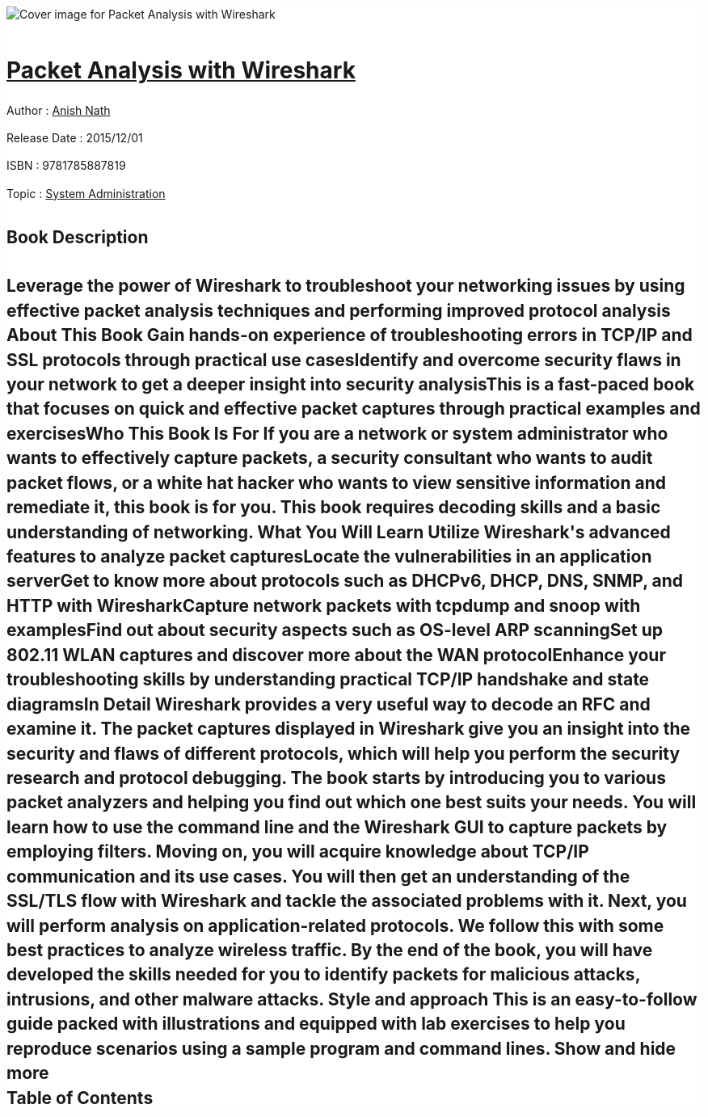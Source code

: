 ![Cover image for Packet Analysis with Wireshark](https://imgdetail.ebookreading.net/cover/cover/system_admin/EB9781785887819.jpg)

[Packet Analysis with Wireshark](https://ebookreading.net/view/book/Packet+Analysis+with+Wireshark-EB9781785887819_1.html "Packet Analysis with Wireshark")
====================================================================================================================

Author : [Anish Nath](https://ebookreading.net/search/author/Anish+Nath)

Release Date : 2015/12/01

ISBN : 9781785887819

Topic : [System Administration](https://ebookreading.net/search/category/system-administration)

Book Description
-----------------

 Leverage the power of Wireshark to troubleshoot your networking issues by using effective packet analysis techniques and performing improved protocol analysis
About This Book
Gain hands-on experience of troubleshooting errors in TCP/IP and SSL protocols through practical use casesIdentify and overcome security flaws in your network to get a deeper insight into security analysisThis is a fast-paced book that focuses on quick and effective packet captures through practical examples and exercisesWho This Book Is For
If you are a network or system administrator who wants to effectively capture packets, a security consultant who wants to audit packet flows, or a white hat hacker who wants to view sensitive information and remediate it, this book is for you. This book requires decoding skills and a basic understanding of networking.
What You Will Learn
Utilize Wireshark's advanced features to analyze packet capturesLocate the vulnerabilities in an application serverGet to know more about protocols such as DHCPv6, DHCP, DNS, SNMP, and HTTP with WiresharkCapture network packets with tcpdump and snoop with examplesFind out about security aspects such as OS-level ARP scanningSet up 802.11 WLAN captures and discover more about the WAN protocolEnhance your troubleshooting skills by understanding practical TCP/IP handshake and state diagramsIn Detail
Wireshark provides a very useful way to decode an RFC and examine it. The packet captures displayed in Wireshark give you an insight into the security and flaws of different protocols, which will help you perform the security research and protocol debugging.
The book starts by introducing you to various packet analyzers and helping you find out which one best suits your needs. You will learn how to use the command line and the Wireshark GUI to capture packets by employing filters. Moving on, you will acquire knowledge about TCP/IP communication and its use cases. You will then get an understanding of the SSL/TLS flow with Wireshark and tackle the associated problems with it. Next, you will perform analysis on application-related protocols. We follow this with some best practices to analyze wireless traffic. By the end of the book, you will have developed the skills needed for you to identify packets for malicious attacks, intrusions, and other malware attacks.
Style and approach
This is an easy-to-follow guide packed with illustrations and equipped with lab exercises to help you reproduce scenarios using a sample program and command lines.
        Show and hide more                
Table of Contents
-----------------
